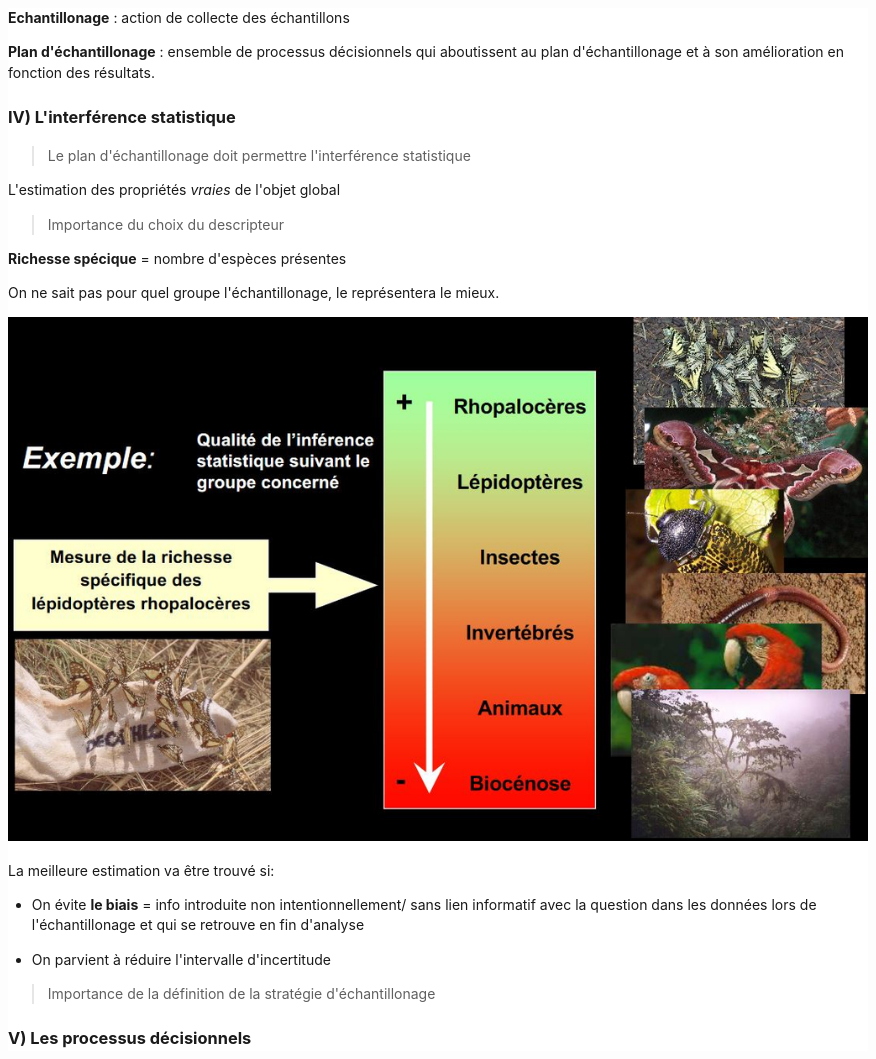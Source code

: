 **Echantillonage** : action de collecte des échantillons

**Plan d'échantillonage** : ensemble de processus décisionnels qui aboutissent au plan d'échantillonage et à son amélioration en fonction des résultats.

### IV) L'interférence statistique

> Le plan d'échantillonage doit permettre l'interférence statistique

L'estimation des propriétés *vraies* de l'objet global 

> Importance du choix du descripteur

**Richesse spécique** = nombre d'espèces présentes

On ne sait pas pour quel groupe l'échantillonage, le représentera le mieux.

![Systématiqueappliquée](Images/Fig1.JPG)

La meilleure estimation va être trouvé si:

* On évite **le biais** = info introduite non intentionnellement/ sans lien informatif avec la question dans les données lors de l'échantillonage et qui se retrouve en fin d'analyse 

* On parvient à réduire l'intervalle d'incertitude

> Importance de la définition de la stratégie d'échantillonage

### V) Les processus décisionnels

